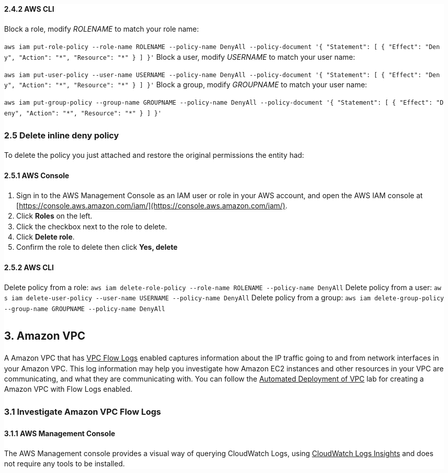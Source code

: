 #### 2.4.2 AWS CLI

Block a role, modify *ROLENAME* to match your role name:

`aws iam put-role-policy --role-name ROLENAME --policy-name DenyAll --policy-document '{ "Statement": [ { "Effect": "Deny", "Action": "*", "Resource": "*" } ] }'`
Block a user, modify *USERNAME* to match your user name:

`aws iam put-user-policy --user-name USERNAME --policy-name DenyAll --policy-document '{ "Statement": [ { "Effect": "Deny", "Action": "*", "Resource": "*" } ] }'`
Block a group, modify *GROUPNAME* to match your user name:

`aws iam put-group-policy --group-name GROUPNAME --policy-name DenyAll --policy-document '{ "Statement": [ { "Effect": "Deny", "Action": "*", "Resource": "*" } ] }'`

### 2.5 Delete inline deny policy

To delete the policy you just attached and restore the original permissions the entity had:

#### 2.5.1 AWS Console

1. Sign in to the AWS Management Console as an IAM user or role in your AWS account, and open the AWS IAM console at [https://console.aws.amazon.com/iam/](https://console.aws.amazon.com/iam/).
2. Click **Roles** on the left.
3. Click the checkbox next to the role to delete.
4. Click **Delete role**.
5. Confirm the role to delete then click **Yes, delete**

#### 2.5.2 AWS CLI

Delete policy from a role:
`aws iam delete-role-policy --role-name ROLENAME --policy-name DenyAll`
Delete policy from a user:
`aws iam delete-user-policy --user-name USERNAME --policy-name DenyAll`
Delete policy from a group:
`aws iam delete-group-policy --group-name GROUPNAME --policy-name DenyAll`

## 3. Amazon VPC <a name="vpc"></a>

A Amazon VPC that has [VPC Flow Logs](https://docs.aws.amazon.com/vpc/latest/userguide/flow-logs.html) enabled captures information about the IP traffic going to and from network interfaces in your Amazon VPC. This log information may help you investigate how Amazon EC2 instances and other resources in your VPC are communicating, and what they are communicating with. You can follow the [Automated Deployment of VPC](../200_Automated_Deployment_of_VPC/README.md) lab for creating a Amazon VPC with Flow Logs enabled.

### 3.1 Investigate Amazon VPC Flow Logs

#### 3.1.1 AWS Management Console

The AWS Management console provides a visual way of querying CloudWatch Logs, using [CloudWatch Logs Insights](https://docs.aws.amazon.com/AmazonCloudWatch/latest/logs/AnalyzingLogData.html) and does not require any tools to be installed.
